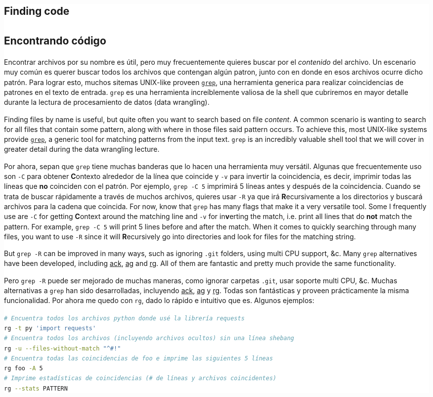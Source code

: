 ## Finding code
## Encontrando código

Encontrar archivos por su nombre es útil, pero muy frecuentemente quieres buscar por el *contenido* del archivo.
Un escenario muy común es querer buscar todos los archivos que contengan algún patron, junto con en donde en esos archivos ocurre dicho patrón.
Para lograr esto, muchos sitemas UNIX-like proveen [`grep`](https://www.man7/org/linux/man-pages/man1/grep.1.html), una herramienta generica para realizar coincidencias de patrones en el texto de entrada.
`grep` es una herramienta increíblemente valiosa de la shell que cubriremos en mayor detalle durante la lectura de procesamiento de datos (data wrangling).

Finding files by name is useful, but quite often you want to search based on file *content*. 
A common scenario is wanting to search for all files that contain some pattern, along with where in those files said pattern occurs.
To achieve this, most UNIX-like systems provide [`grep`](https://www.man7.org/linux/man-pages/man1/grep.1.html), a generic tool for matching patterns from the input text.
`grep` is an incredibly valuable shell tool that we will cover in greater detail during the data wrangling lecture.

Por ahora, sepan que `grep` tiene muchas banderas que lo hacen una herramienta muy versátil.
Algunas que frecuentemente uso son `-C` para obtener **C**ontexto alrededor de la línea que coincide y `-v` para invertir la coincidencia, es decir, imprimir todas las líneas que **no** coinciden con el patrón.
Por ejemplo, `grep -C 5` imprimirá 5 líneas antes y después de la coincidencia.
Cuando se trata de buscar rápidamente a través de muchos archivos, quieres usar `-R` ya que irá **R**ecursivamente a los directorios y buscará archivos para la cadena que coincida.
For now, know that `grep` has many flags that make it a very versatile tool.
Some I frequently use are `-C` for getting **C**ontext around the matching line and `-v` for in**v**erting the match, i.e. print all lines that do **not** match the pattern. For example, `grep -C 5` will print 5 lines before and after the match.
When it comes to quickly searching through many files, you want to use `-R` since it will **R**ecursively go into directories and look for files for the matching string.

But `grep -R` can be improved in many ways, such as ignoring `.git` folders, using multi CPU support, &c.
Many `grep` alternatives have been developed, including [ack](https://beyondgrep.com/), [ag](https://github.com/ggreer/the_silver_searcher) and [rg](https://github.com/BurntSushi/ripgrep).
All of them are fantastic and pretty much provide the same functionality.

Pero `grep -R` puede ser mejorado de muchas maneras, como ignorar carpetas `.git`, usar soporte multi CPU, &c.
Muchas alternativas a `grep` han sido desarrolladas, incluyendo [ack](https://beyondgrep.com/), [ag](https://github.com/ggreer/the_silver_searcher) y [rg](https://github.com/BurntSushi/ripgrep).
Todas son fantásticas y proveen prácticamente la misma funcionalidad.
Por ahora me quedo con `rg`, dado lo rápido e intuitivo que es. Algunos ejemplos:
```bash
# Encuentra todos los archivos python donde usé la librería requests
rg -t py 'import requests'
# Encuentra todos los archivos (incluyendo archivos ocultos) sin una línea shebang
rg -u --files-without-match "^#!"
# Encuentra todas las coincidencias de foo e imprime las siguientes 5 líneas
rg foo -A 5
# Imprime estadísticas de coincidencias (# de líneas y archivos coincidentes)
rg --stats PATTERN
```
